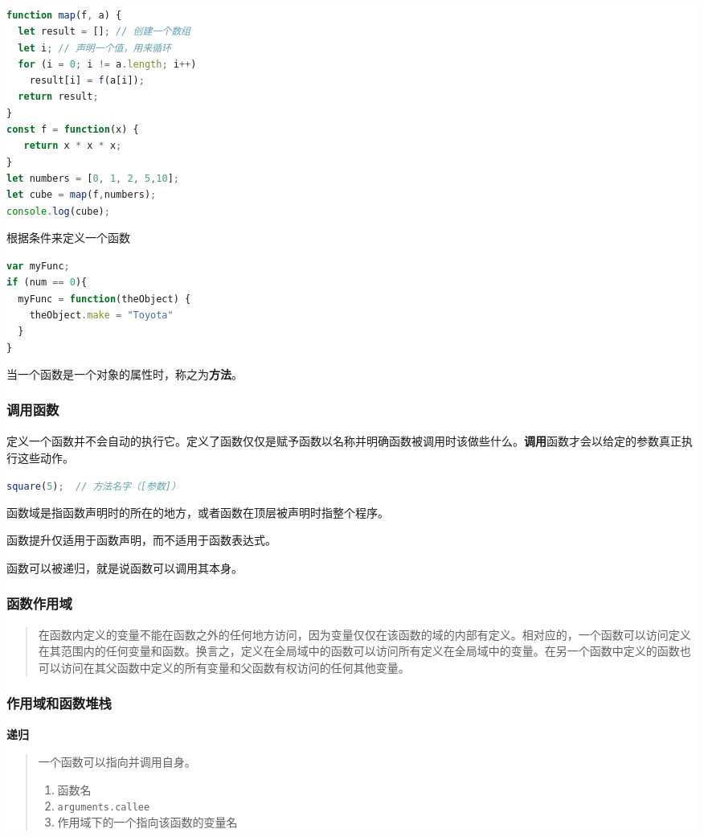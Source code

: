```js
function map(f, a) {
  let result = []; // 创建一个数组
  let i; // 声明一个值，用来循环
  for (i = 0; i != a.length; i++) 
    result[i] = f(a[i]);
  return result;
}
const f = function(x) {
   return x * x * x; 
}
let numbers = [0, 1, 2, 5,10];
let cube = map(f,numbers);
console.log(cube);
```

根据条件来定义一个函数

```js
var myFunc;
if (num == 0){
  myFunc = function(theObject) {
    theObject.make = "Toyota"
  }
}
```

当一个函数是一个对象的属性时，称之为**方法**。

### 调用函数

定义一个函数并不会自动的执行它。定义了函数仅仅是赋予函数以名称并明确函数被调用时该做些什么。**调用**函数才会以给定的参数真正执行这些动作。

```js
square(5);  // 方法名字（[参数]）
```

函数域是指函数声明时的所在的地方，或者函数在顶层被声明时指整个程序。

函数提升仅适用于函数声明，而不适用于函数表达式。

函数可以被递归，就是说函数可以调用其本身。

### 函数作用域

> 在函数内定义的变量不能在函数之外的任何地方访问，因为变量仅仅在该函数的域的内部有定义。相对应的，一个函数可以访问定义在其范围内的任何变量和函数。换言之，定义在全局域中的函数可以访问所有定义在全局域中的变量。在另一个函数中定义的函数也可以访问在其父函数中定义的所有变量和父函数有权访问的任何其他变量。

### 作用域和函数堆栈

**递归**

> 一个函数可以指向并调用自身。
>
> 1. 函数名
> 2. `arguments.callee`
> 3. 作用域下的一个指向该函数的变量名
